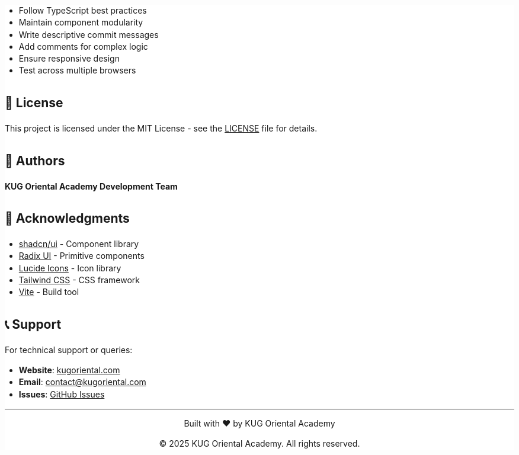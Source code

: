 - Follow TypeScript best practices
- Maintain component modularity
- Write descriptive commit messages
- Add comments for complex logic
- Ensure responsive design
- Test across multiple browsers

## 📄 License

This project is licensed under the MIT License - see the [LICENSE](LICENSE) file for details.

## 👥 Authors

**KUG Oriental Academy Development Team**

## 🙏 Acknowledgments

- [shadcn/ui](https://ui.shadcn.com/) - Component library
- [Radix UI](https://www.radix-ui.com/) - Primitive components
- [Lucide Icons](https://lucide.dev/) - Icon library
- [Tailwind CSS](https://tailwindcss.com/) - CSS framework
- [Vite](https://vitejs.dev/) - Build tool

## 📞 Support

For technical support or queries:
- **Website**: [kugoriental.com](https://kugoriental.com)
- **Email**: contact@kugoriental.com
- **Issues**: [GitHub Issues](https://github.com/yourusername/oriental/issues)

---

<div align="center">
  <p>Built with ❤️ by KUG Oriental Academy</p>
  <p>© 2025 KUG Oriental Academy. All rights reserved.</p>
</div>

